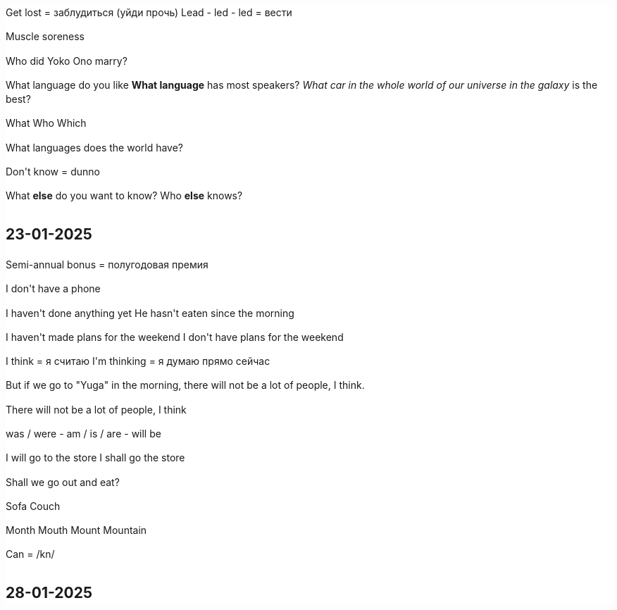Get lost = заблудиться (уйди прочь)
Lead - led - led = вести 

Muscle soreness 

Who did Yoko Ono marry?

What language do you like
**What language** has most speakers?
*What car in the whole world of our universe in the galaxy* is the best?

What
Who
Which

What languages does the world have?

Don't know = dunno 

What **else** do you want to know?
Who **else** knows?

## 23-01-2025

Semi-annual bonus = полугодовая премия 

I don't have a phone

I haven't done anything yet
He hasn't eaten since the morning 

I haven't made plans for the weekend
I don't have plans for the weekend

I think = я считаю
I'm thinking = я думаю прямо сейчас

But if we go to "Yuga" in the morning, there will not be a lot of people, I think.

There will not be a lot of people, I think


was / were - am / is / are - will be 

I will go to the store
I shall go the store

Shall we go out and eat?

Sofa
Couch 


Month
Mouth 
Mount
Mountain

Can = /kn/

## 28-01-2025
